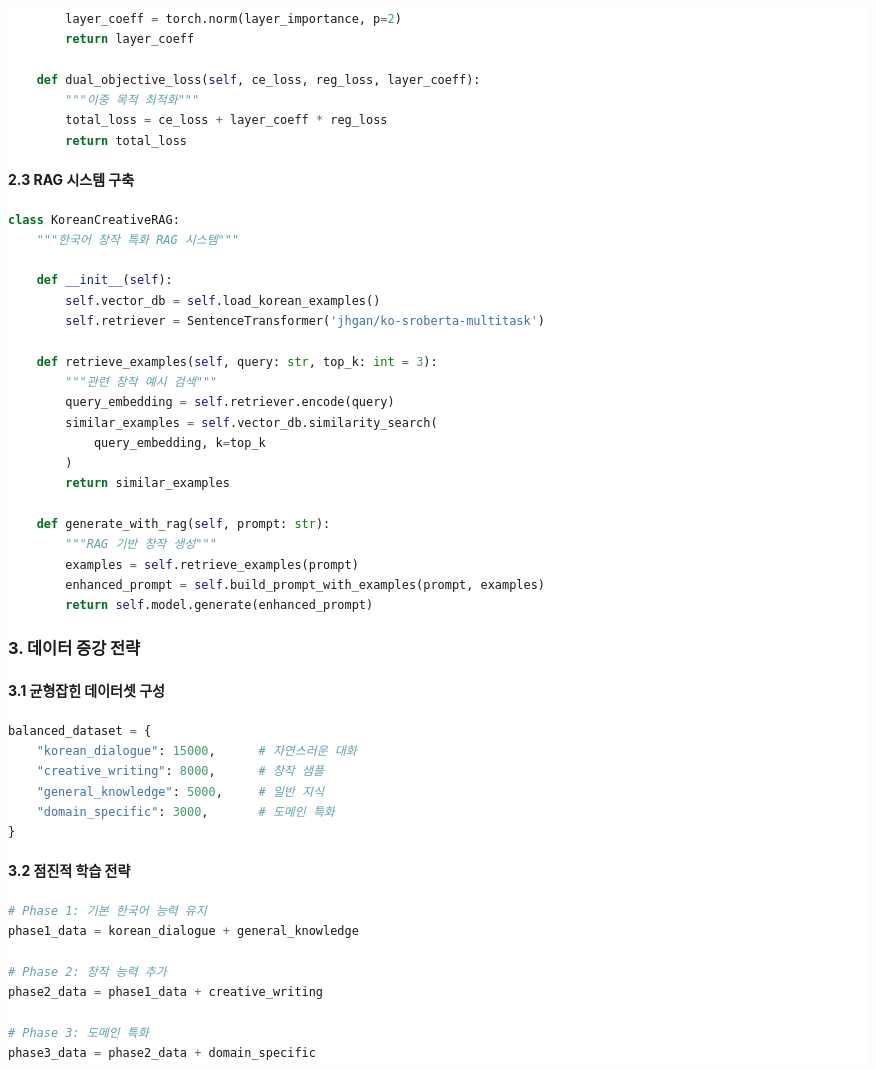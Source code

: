 ```python
        layer_coeff = torch.norm(layer_importance, p=2)
        return layer_coeff
    
    def dual_objective_loss(self, ce_loss, reg_loss, layer_coeff):
        """이중 목적 최적화"""
        total_loss = ce_loss + layer_coeff * reg_loss
        return total_loss
```

#### 2.3 RAG 시스템 구축

```python
class KoreanCreativeRAG:
    """한국어 창작 특화 RAG 시스템"""
    
    def __init__(self):
        self.vector_db = self.load_korean_examples()
        self.retriever = SentenceTransformer('jhgan/ko-sroberta-multitask')
    
    def retrieve_examples(self, query: str, top_k: int = 3):
        """관련 창작 예시 검색"""
        query_embedding = self.retriever.encode(query)
        similar_examples = self.vector_db.similarity_search(
            query_embedding, k=top_k
        )
        return similar_examples
    
    def generate_with_rag(self, prompt: str):
        """RAG 기반 창작 생성"""
        examples = self.retrieve_examples(prompt)
        enhanced_prompt = self.build_prompt_with_examples(prompt, examples)
        return self.model.generate(enhanced_prompt)
```

### 3. 데이터 증강 전략

#### 3.1 균형잡힌 데이터셋 구성
```python
balanced_dataset = {
    "korean_dialogue": 15000,      # 자연스러운 대화
    "creative_writing": 8000,      # 창작 샘플
    "general_knowledge": 5000,     # 일반 지식
    "domain_specific": 3000,       # 도메인 특화
}
```

#### 3.2 점진적 학습 전략
```python
# Phase 1: 기본 한국어 능력 유지
phase1_data = korean_dialogue + general_knowledge

# Phase 2: 창작 능력 추가
phase2_data = phase1_data + creative_writing

# Phase 3: 도메인 특화
phase3_data = phase2_data + domain_specific
```
